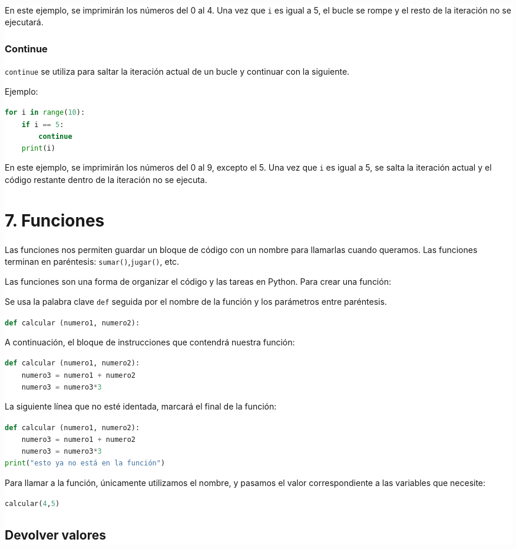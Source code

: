 En este ejemplo, se imprimirán los números del 0 al 4. Una vez que `i` es igual a 5, el bucle se rompe y el resto de la iteración no se ejecutará.

### Continue

`continue` se utiliza para saltar la iteración actual de un bucle y continuar con la siguiente.

Ejemplo:

```python
for i in range(10):
    if i == 5:
        continue
    print(i)
```

En este ejemplo, se imprimirán los números del 0 al 9, excepto el 5. Una vez que `i` es igual a 5, se salta la iteración actual y el código restante dentro de la iteración no se ejecuta.

# 7. Funciones

Las funciones nos permiten guardar un bloque de código con un nombre para llamarlas cuando queramos. Las funciones terminan en paréntesis: `sumar()`,`jugar()`, etc.

Las funciones son una forma de organizar el código y las tareas en Python. Para crear una función:

Se usa la palabra clave ``def`` seguida por el nombre de la función y los parámetros entre paréntesis.

```python
def calcular (numero1, numero2):
```

A continuación, el bloque de instrucciones que contendrá nuestra función:

```python
def calcular (numero1, numero2):
    numero3 = numero1 + numero2
    numero3 = numero3*3
```

La siguiente línea que no esté identada, marcará el final de la función:

```python
def calcular (numero1, numero2):
    numero3 = numero1 + numero2
    numero3 = numero3*3
print("esto ya no está en la función")
```

Para llamar a la función, únicamente utilizamos el nombre, y pasamos el valor correspondiente a las variables que necesite:

```python
calcular(4,5)
```

## Devolver valores
